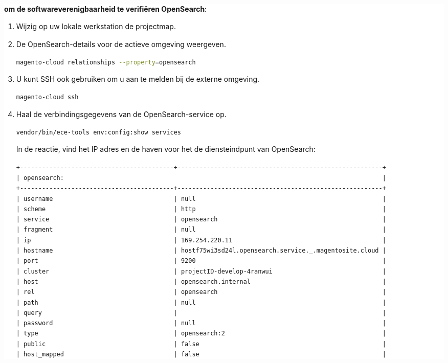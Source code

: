 **om de softwareverenigbaarheid te verifiëren OpenSearch**:

1. Wijzig op uw lokale werkstation de projectmap.

1. De OpenSearch-details voor de actieve omgeving weergeven.

   ```bash
   magento-cloud relationships --property=opensearch
   ```

1. U kunt SSH ook gebruiken om u aan te melden bij de externe omgeving.

   ```bash
   magento-cloud ssh
   ```

1. Haal de verbindingsgegevens van de OpenSearch-service op.

   ```bash
   vendor/bin/ece-tools env:config:show services
   ```

   In de reactie, vind het IP adres en de haven voor het de diensteindpunt van OpenSearch:

   ```
   +------------------------------------------+--------------------------------------------------------+
   | opensearch:                                                                                       |
   +------------------------------------------+--------------------------------------------------------+
   | username                                 | null                                                   |
   | scheme                                   | http                                                   |
   | service                                  | opensearch                                             |
   | fragment                                 | null                                                   |
   | ip                                       | 169.254.220.11                                         |
   | hostname                                 | hostf75wi3sd24l.opensearch.service._.magentosite.cloud |
   | port                                     | 9200                                                   |
   | cluster                                  | projectID-develop-4ranwui                              |
   | host                                     | opensearch.internal                                    |
   | rel                                      | opensearch                                             |
   | path                                     | null                                                   |
   | query                                    |                                                        |
   | password                                 | null                                                   |
   | type                                     | opensearch:2                                           |
   | public                                   | false                                                  |
   | host_mapped                              | false                                                  |
   ```
